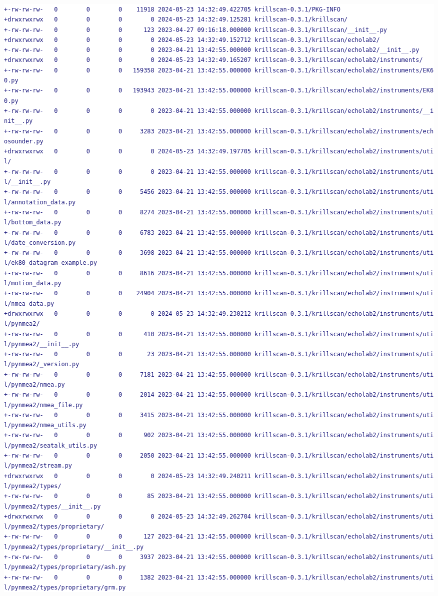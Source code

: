 ```diff
+-rw-rw-rw-   0        0        0    11918 2024-05-23 14:32:49.422705 krillscan-0.3.1/PKG-INFO
+drwxrwxrwx   0        0        0        0 2024-05-23 14:32:49.125281 krillscan-0.3.1/krillscan/
+-rw-rw-rw-   0        0        0      123 2023-04-27 09:16:18.000000 krillscan-0.3.1/krillscan/__init__.py
+drwxrwxrwx   0        0        0        0 2024-05-23 14:32:49.152712 krillscan-0.3.1/krillscan/echolab2/
+-rw-rw-rw-   0        0        0        0 2023-04-21 13:42:55.000000 krillscan-0.3.1/krillscan/echolab2/__init__.py
+drwxrwxrwx   0        0        0        0 2024-05-23 14:32:49.165207 krillscan-0.3.1/krillscan/echolab2/instruments/
+-rw-rw-rw-   0        0        0   159358 2023-04-21 13:42:55.000000 krillscan-0.3.1/krillscan/echolab2/instruments/EK60.py
+-rw-rw-rw-   0        0        0   193943 2023-04-21 13:42:55.000000 krillscan-0.3.1/krillscan/echolab2/instruments/EK80.py
+-rw-rw-rw-   0        0        0        0 2023-04-21 13:42:55.000000 krillscan-0.3.1/krillscan/echolab2/instruments/__init__.py
+-rw-rw-rw-   0        0        0     3283 2023-04-21 13:42:55.000000 krillscan-0.3.1/krillscan/echolab2/instruments/echosounder.py
+drwxrwxrwx   0        0        0        0 2024-05-23 14:32:49.197705 krillscan-0.3.1/krillscan/echolab2/instruments/util/
+-rw-rw-rw-   0        0        0        0 2023-04-21 13:42:55.000000 krillscan-0.3.1/krillscan/echolab2/instruments/util/__init__.py
+-rw-rw-rw-   0        0        0     5456 2023-04-21 13:42:55.000000 krillscan-0.3.1/krillscan/echolab2/instruments/util/annotation_data.py
+-rw-rw-rw-   0        0        0     8274 2023-04-21 13:42:55.000000 krillscan-0.3.1/krillscan/echolab2/instruments/util/bottom_data.py
+-rw-rw-rw-   0        0        0     6783 2023-04-21 13:42:55.000000 krillscan-0.3.1/krillscan/echolab2/instruments/util/date_conversion.py
+-rw-rw-rw-   0        0        0     3698 2023-04-21 13:42:55.000000 krillscan-0.3.1/krillscan/echolab2/instruments/util/ek80_datagram_example.py
+-rw-rw-rw-   0        0        0     8616 2023-04-21 13:42:55.000000 krillscan-0.3.1/krillscan/echolab2/instruments/util/motion_data.py
+-rw-rw-rw-   0        0        0    24904 2023-04-21 13:42:55.000000 krillscan-0.3.1/krillscan/echolab2/instruments/util/nmea_data.py
+drwxrwxrwx   0        0        0        0 2024-05-23 14:32:49.230212 krillscan-0.3.1/krillscan/echolab2/instruments/util/pynmea2/
+-rw-rw-rw-   0        0        0      410 2023-04-21 13:42:55.000000 krillscan-0.3.1/krillscan/echolab2/instruments/util/pynmea2/__init__.py
+-rw-rw-rw-   0        0        0       23 2023-04-21 13:42:55.000000 krillscan-0.3.1/krillscan/echolab2/instruments/util/pynmea2/_version.py
+-rw-rw-rw-   0        0        0     7181 2023-04-21 13:42:55.000000 krillscan-0.3.1/krillscan/echolab2/instruments/util/pynmea2/nmea.py
+-rw-rw-rw-   0        0        0     2014 2023-04-21 13:42:55.000000 krillscan-0.3.1/krillscan/echolab2/instruments/util/pynmea2/nmea_file.py
+-rw-rw-rw-   0        0        0     3415 2023-04-21 13:42:55.000000 krillscan-0.3.1/krillscan/echolab2/instruments/util/pynmea2/nmea_utils.py
+-rw-rw-rw-   0        0        0      902 2023-04-21 13:42:55.000000 krillscan-0.3.1/krillscan/echolab2/instruments/util/pynmea2/seatalk_utils.py
+-rw-rw-rw-   0        0        0     2050 2023-04-21 13:42:55.000000 krillscan-0.3.1/krillscan/echolab2/instruments/util/pynmea2/stream.py
+drwxrwxrwx   0        0        0        0 2024-05-23 14:32:49.240211 krillscan-0.3.1/krillscan/echolab2/instruments/util/pynmea2/types/
+-rw-rw-rw-   0        0        0       85 2023-04-21 13:42:55.000000 krillscan-0.3.1/krillscan/echolab2/instruments/util/pynmea2/types/__init__.py
+drwxrwxrwx   0        0        0        0 2024-05-23 14:32:49.262704 krillscan-0.3.1/krillscan/echolab2/instruments/util/pynmea2/types/proprietary/
+-rw-rw-rw-   0        0        0      127 2023-04-21 13:42:55.000000 krillscan-0.3.1/krillscan/echolab2/instruments/util/pynmea2/types/proprietary/__init__.py
+-rw-rw-rw-   0        0        0     3937 2023-04-21 13:42:55.000000 krillscan-0.3.1/krillscan/echolab2/instruments/util/pynmea2/types/proprietary/ash.py
+-rw-rw-rw-   0        0        0     1382 2023-04-21 13:42:55.000000 krillscan-0.3.1/krillscan/echolab2/instruments/util/pynmea2/types/proprietary/grm.py
```